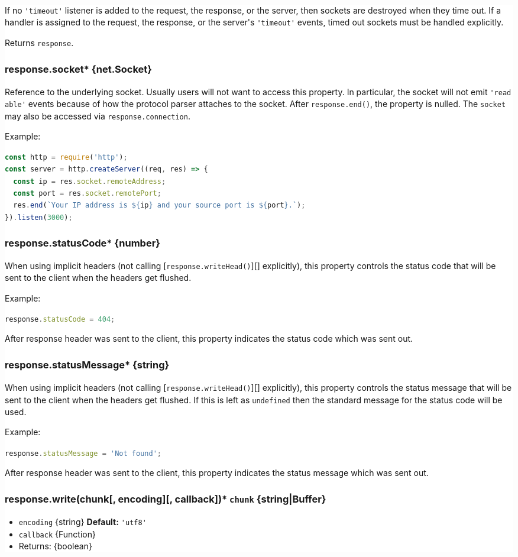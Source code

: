 If no `'timeout'` listener is added to the request, the response, or the server, then sockets are destroyed when they time out. If a handler is assigned to the request, the response, or the server's `'timeout'` events, timed out sockets must be handled explicitly.

Returns `response`.

### response.socket* {net.Socket}

Reference to the underlying socket. Usually users will not want to access this property. In particular, the socket will not emit `'readable'` events because of how the protocol parser attaches to the socket. After `response.end()`, the property is nulled. The `socket` may also be accessed via `response.connection`.

Example:

```js
const http = require('http');
const server = http.createServer((req, res) => {
  const ip = res.socket.remoteAddress;
  const port = res.socket.remotePort;
  res.end(`Your IP address is ${ip} and your source port is ${port}.`);
}).listen(3000);
```

### response.statusCode* {number}

When using implicit headers (not calling [`response.writeHead()`][] explicitly), this property controls the status code that will be sent to the client when the headers get flushed.

Example:

```js
response.statusCode = 404;
```

After response header was sent to the client, this property indicates the status code which was sent out.

### response.statusMessage* {string}

When using implicit headers (not calling [`response.writeHead()`][] explicitly), this property controls the status message that will be sent to the client when the headers get flushed. If this is left as `undefined` then the standard message for the status code will be used.

Example:

```js
response.statusMessage = 'Not found';
```

After response header was sent to the client, this property indicates the status message which was sent out.

### response.write(chunk\[, encoding\]\[, callback\])* `chunk` {string|Buffer}
* `encoding` {string} **Default:** `'utf8'`
* `callback` {Function}
* Returns: {boolean}

